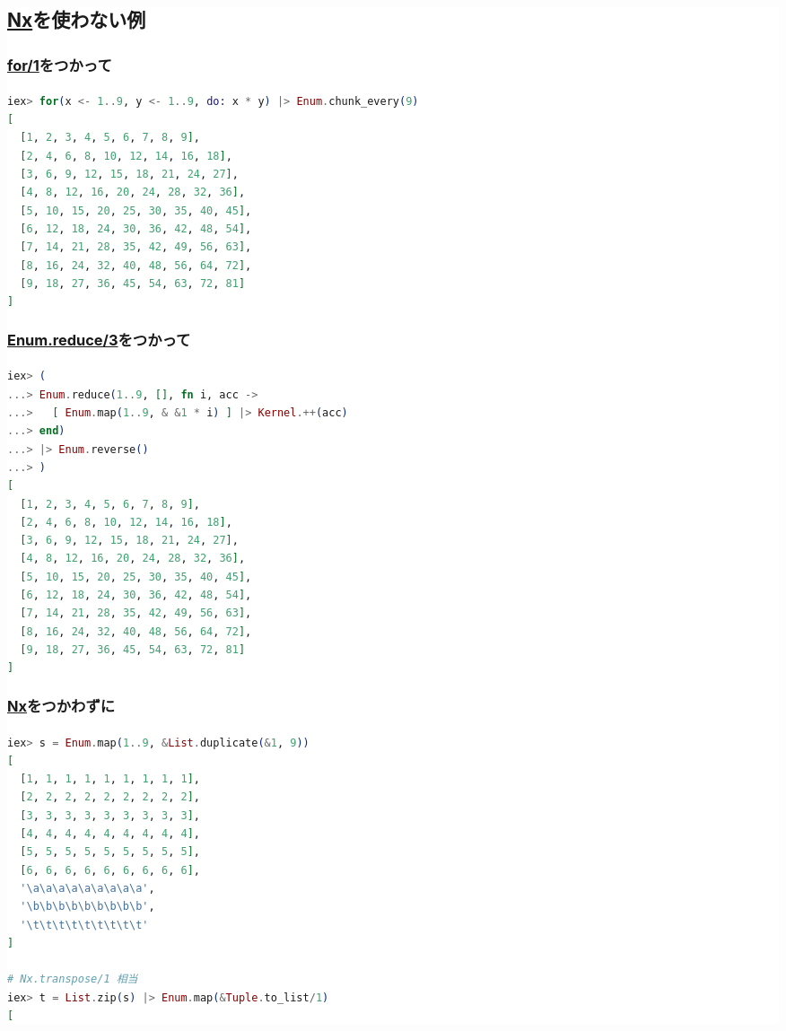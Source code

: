 ## [Nx](https://github.com/elixir-nx/nx)を使わない例

### [for/1](https://hexdocs.pm/elixir/Kernel.SpecialForms.html#for/1)をつかって

```elixir
iex> for(x <- 1..9, y <- 1..9, do: x * y) |> Enum.chunk_every(9)
[
  [1, 2, 3, 4, 5, 6, 7, 8, 9],
  [2, 4, 6, 8, 10, 12, 14, 16, 18],
  [3, 6, 9, 12, 15, 18, 21, 24, 27],
  [4, 8, 12, 16, 20, 24, 28, 32, 36],
  [5, 10, 15, 20, 25, 30, 35, 40, 45],
  [6, 12, 18, 24, 30, 36, 42, 48, 54],
  [7, 14, 21, 28, 35, 42, 49, 56, 63],
  [8, 16, 24, 32, 40, 48, 56, 64, 72],
  [9, 18, 27, 36, 45, 54, 63, 72, 81]
]
```

### [Enum.reduce/3](https://hexdocs.pm/elixir/Enum.html#reduce/3)をつかって

```elixir
iex> (
...> Enum.reduce(1..9, [], fn i, acc ->
...>   [ Enum.map(1..9, & &1 * i) ] |> Kernel.++(acc)
...> end)
...> |> Enum.reverse()
...> )
[
  [1, 2, 3, 4, 5, 6, 7, 8, 9],
  [2, 4, 6, 8, 10, 12, 14, 16, 18],
  [3, 6, 9, 12, 15, 18, 21, 24, 27],
  [4, 8, 12, 16, 20, 24, 28, 32, 36],
  [5, 10, 15, 20, 25, 30, 35, 40, 45],
  [6, 12, 18, 24, 30, 36, 42, 48, 54],
  [7, 14, 21, 28, 35, 42, 49, 56, 63],
  [8, 16, 24, 32, 40, 48, 56, 64, 72],
  [9, 18, 27, 36, 45, 54, 63, 72, 81]
]
```

### [Nx](https://github.com/elixir-nx/nx)をつかわずに

```elixir
iex> s = Enum.map(1..9, &List.duplicate(&1, 9))                                                           
[                                        
  [1, 1, 1, 1, 1, 1, 1, 1, 1],
  [2, 2, 2, 2, 2, 2, 2, 2, 2],
  [3, 3, 3, 3, 3, 3, 3, 3, 3],
  [4, 4, 4, 4, 4, 4, 4, 4, 4],
  [5, 5, 5, 5, 5, 5, 5, 5, 5],
  [6, 6, 6, 6, 6, 6, 6, 6, 6],
  '\a\a\a\a\a\a\a\a\a',
  '\b\b\b\b\b\b\b\b\b',
  '\t\t\t\t\t\t\t\t\t'
]

# Nx.transpose/1 相当
iex> t = List.zip(s) |> Enum.map(&Tuple.to_list/1)                                                        
[                                        
```